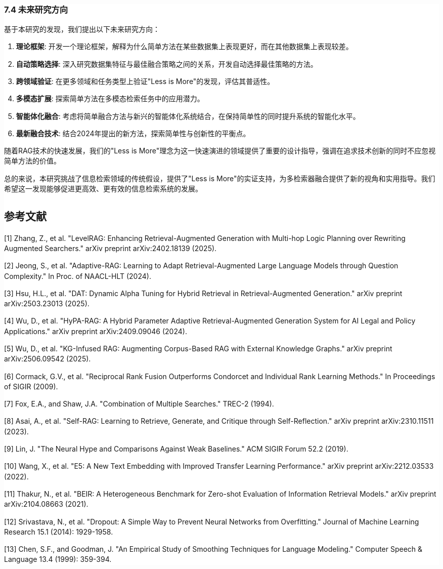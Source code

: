 ### 7.4 未来研究方向

基于本研究的发现，我们提出以下未来研究方向：

1. **理论框架**: 开发一个理论框架，解释为什么简单方法在某些数据集上表现更好，而在其他数据集上表现较差。

2. **自动策略选择**: 深入研究数据集特征与最佳融合策略之间的关系，开发自动选择最佳策略的方法。

3. **跨领域验证**: 在更多领域和任务类型上验证"Less is More"的发现，评估其普适性。

4. **多模态扩展**: 探索简单方法在多模态检索任务中的应用潜力。

5. **智能体化融合**: 考虑将简单融合方法与新兴的智能体化系统结合，在保持简单性的同时提升系统的智能化水平。

6. **最新融合技术**: 结合2024年提出的新方法，探索简单性与创新性的平衡点。

随着RAG技术的快速发展，我们的"Less is More"理念为这一快速演进的领域提供了重要的设计指导，强调在追求技术创新的同时不应忽视简单方法的价值。

总的来说，本研究挑战了信息检索领域的传统假设，提供了"Less is More"的实证支持，为多检索器融合提供了新的视角和实用指导。我们希望这一发现能够促进更高效、更有效的信息检索系统的发展。

## 参考文献

[1] Zhang, Z., et al. "LevelRAG: Enhancing Retrieval-Augmented Generation with Multi-hop Logic Planning over Rewriting Augmented Searchers." arXiv preprint arXiv:2402.18139 (2025).

[2] Jeong, S., et al. "Adaptive-RAG: Learning to Adapt Retrieval-Augmented Large Language Models through Question Complexity." In Proc. of NAACL-HLT (2024).

[3] Hsu, H.L., et al. "DAT: Dynamic Alpha Tuning for Hybrid Retrieval in Retrieval-Augmented Generation." arXiv preprint arXiv:2503.23013 (2025).

[4] Wu, D., et al. "HyPA-RAG: A Hybrid Parameter Adaptive Retrieval-Augmented Generation System for AI Legal and Policy Applications." arXiv preprint arXiv:2409.09046 (2024).

[5] Wu, D., et al. "KG-Infused RAG: Augmenting Corpus-Based RAG with External Knowledge Graphs." arXiv preprint arXiv:2506.09542 (2025).

[6] Cormack, G.V., et al. "Reciprocal Rank Fusion Outperforms Condorcet and Individual Rank Learning Methods." In Proceedings of SIGIR (2009).

[7] Fox, E.A., and Shaw, J.A. "Combination of Multiple Searches." TREC-2 (1994).

[8] Asai, A., et al. "Self-RAG: Learning to Retrieve, Generate, and Critique through Self-Reflection." arXiv preprint arXiv:2310.11511 (2023).



[9] Lin, J. "The Neural Hype and Comparisons Against Weak Baselines." ACM SIGIR Forum 52.2 (2019).

[10] Wang, X., et al. "E5: A New Text Embedding with Improved Transfer Learning Performance." arXiv preprint arXiv:2212.03533 (2022).

[11] Thakur, N., et al. "BEIR: A Heterogeneous Benchmark for Zero-shot Evaluation of Information Retrieval Models." arXiv preprint arXiv:2104.08663 (2021).

[12] Srivastava, N., et al. "Dropout: A Simple Way to Prevent Neural Networks from Overfitting." Journal of Machine Learning Research 15.1 (2014): 1929-1958.

[13] Chen, S.F., and Goodman, J. "An Empirical Study of Smoothing Techniques for Language Modeling." Computer Speech & Language 13.4 (1999): 359-394.
